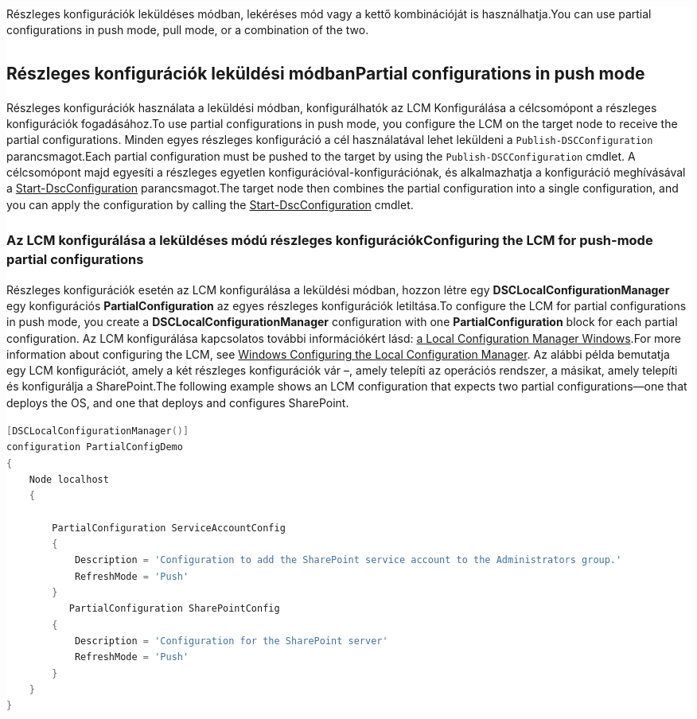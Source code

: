 <span data-ttu-id="9f27c-113">Részleges konfigurációk leküldéses módban, lekéréses mód vagy a kettő kombinációját is használhatja.</span><span class="sxs-lookup"><span data-stu-id="9f27c-113">You can use partial configurations in push mode, pull mode, or a combination of the two.</span></span>

## <a name="partial-configurations-in-push-mode"></a><span data-ttu-id="9f27c-114">Részleges konfigurációk leküldési módban</span><span class="sxs-lookup"><span data-stu-id="9f27c-114">Partial configurations in push mode</span></span>

<span data-ttu-id="9f27c-115">Részleges konfigurációk használata a leküldési módban, konfigurálhatók az LCM Konfigurálása a célcsomópont a részleges konfigurációk fogadásához.</span><span class="sxs-lookup"><span data-stu-id="9f27c-115">To use partial configurations in push mode, you configure the LCM on the target node to receive the partial configurations.</span></span> <span data-ttu-id="9f27c-116">Minden egyes részleges konfiguráció a cél használatával lehet leküldeni a `Publish-DSCConfiguration` parancsmagot.</span><span class="sxs-lookup"><span data-stu-id="9f27c-116">Each partial configuration must be pushed to the target by using the `Publish-DSCConfiguration` cmdlet.</span></span> <span data-ttu-id="9f27c-117">A célcsomópont majd egyesíti a részleges egyetlen konfigurációval-konfigurációnak, és alkalmazhatja a konfiguráció meghívásával a [Start-DscConfiguration](/powershell/module/psdesiredstateconfiguration/start-dscconfiguration) parancsmagot.</span><span class="sxs-lookup"><span data-stu-id="9f27c-117">The target node then combines the partial configuration into a single configuration, and you can apply the configuration by calling the [Start-DscConfiguration](/powershell/module/psdesiredstateconfiguration/start-dscconfiguration) cmdlet.</span></span>

### <a name="configuring-the-lcm-for-push-mode-partial-configurations"></a><span data-ttu-id="9f27c-118">Az LCM konfigurálása a leküldéses módú részleges konfigurációk</span><span class="sxs-lookup"><span data-stu-id="9f27c-118">Configuring the LCM for push-mode partial configurations</span></span>

<span data-ttu-id="9f27c-119">Részleges konfigurációk esetén az LCM konfigurálása a leküldési módban, hozzon létre egy **DSCLocalConfigurationManager** egy konfigurációs **PartialConfiguration** az egyes részleges konfigurációk letiltása.</span><span class="sxs-lookup"><span data-stu-id="9f27c-119">To configure the LCM for partial configurations in push mode, you create a **DSCLocalConfigurationManager** configuration with one **PartialConfiguration** block for each partial configuration.</span></span> <span data-ttu-id="9f27c-120">Az LCM konfigurálása kapcsolatos további információkért lásd: [a Local Configuration Manager Windows](/powershell/dsc/metaConfig).</span><span class="sxs-lookup"><span data-stu-id="9f27c-120">For more information about configuring the LCM, see [Windows Configuring the Local Configuration Manager](/powershell/dsc/metaConfig).</span></span> <span data-ttu-id="9f27c-121">Az alábbi példa bemutatja egy LCM konfigurációt, amely a két részleges konfigurációk vár –, amely telepíti az operációs rendszer, a másikat, amely telepíti és konfigurálja a SharePoint.</span><span class="sxs-lookup"><span data-stu-id="9f27c-121">The following example shows an LCM configuration that expects two partial configurations—one that deploys the OS, and one that deploys and configures SharePoint.</span></span>

```powershell
[DSCLocalConfigurationManager()]
configuration PartialConfigDemo
{
    Node localhost
    {

        PartialConfiguration ServiceAccountConfig
        {
            Description = 'Configuration to add the SharePoint service account to the Administrators group.'
            RefreshMode = 'Push'
        }
           PartialConfiguration SharePointConfig
        {
            Description = 'Configuration for the SharePoint server'
            RefreshMode = 'Push'
        }
    }
}
```